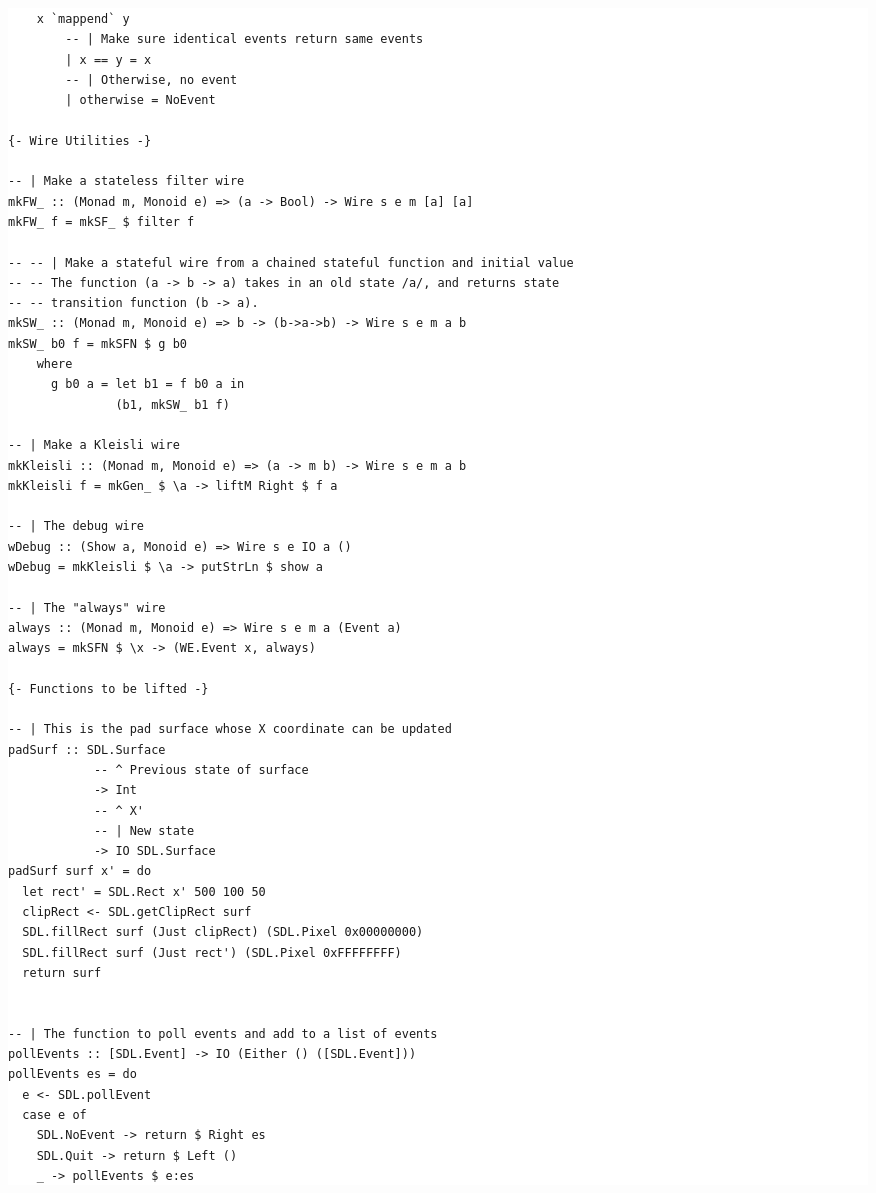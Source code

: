 	    x `mappend` y 
	        -- | Make sure identical events return same events
	        | x == y = x
	        -- | Otherwise, no event
	        | otherwise = NoEvent
	
	{- Wire Utilities -}
	
	-- | Make a stateless filter wire
	mkFW_ :: (Monad m, Monoid e) => (a -> Bool) -> Wire s e m [a] [a]
	mkFW_ f = mkSF_ $ filter f 
	
	-- -- | Make a stateful wire from a chained stateful function and initial value
	-- -- The function (a -> b -> a) takes in an old state /a/, and returns state 
	-- -- transition function (b -> a). 
	mkSW_ :: (Monad m, Monoid e) => b -> (b->a->b) -> Wire s e m a b
	mkSW_ b0 f = mkSFN $ g b0
	    where
	      g b0 a = let b1 = f b0 a in 
	               (b1, mkSW_ b1 f)
	
	-- | Make a Kleisli wire
	mkKleisli :: (Monad m, Monoid e) => (a -> m b) -> Wire s e m a b
	mkKleisli f = mkGen_ $ \a -> liftM Right $ f a
	
	-- | The debug wire
	wDebug :: (Show a, Monoid e) => Wire s e IO a ()
	wDebug = mkKleisli $ \a -> putStrLn $ show a
	
	-- | The "always" wire
	always :: (Monad m, Monoid e) => Wire s e m a (Event a)
	always = mkSFN $ \x -> (WE.Event x, always)
	
	{- Functions to be lifted -}
	
	-- | This is the pad surface whose X coordinate can be updated
	padSurf :: SDL.Surface
	            -- ^ Previous state of surface 
	            -> Int
	            -- ^ X'
	            -- | New state
	            -> IO SDL.Surface
	padSurf surf x' = do
	  let rect' = SDL.Rect x' 500 100 50
	  clipRect <- SDL.getClipRect surf
	  SDL.fillRect surf (Just clipRect) (SDL.Pixel 0x00000000)
	  SDL.fillRect surf (Just rect') (SDL.Pixel 0xFFFFFFFF)
	  return surf
	
	
	-- | The function to poll events and add to a list of events
	pollEvents :: [SDL.Event] -> IO (Either () ([SDL.Event]))
	pollEvents es = do
	  e <- SDL.pollEvent
	  case e of 
	    SDL.NoEvent -> return $ Right es
	    SDL.Quit -> return $ Left ()
	    _ -> pollEvents $ e:es
	